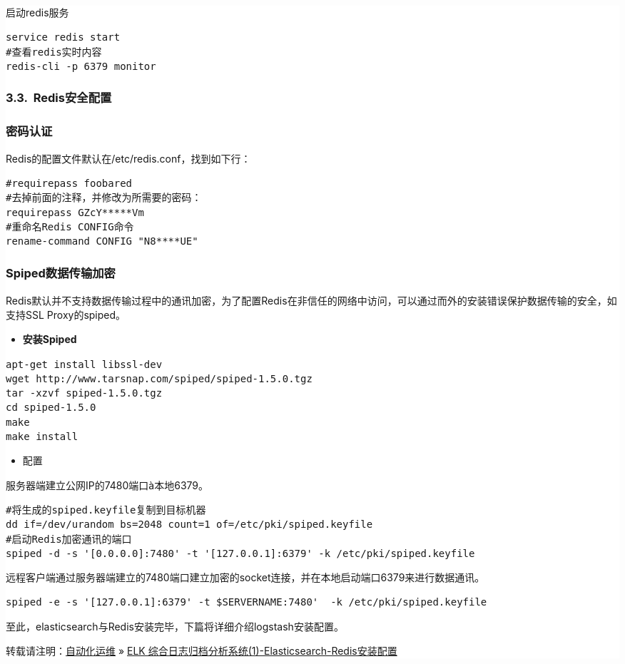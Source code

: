 启动redis服务

<pre class="prettyprint linenums">service redis start
#查看redis实时内容
redis-cli -p 6379 monitor
</pre>

### 3.3.  Redis安全配置

### 密码认证

Redis的配置文件默认在/etc/redis.conf，找到如下行：

<pre class="prettyprint linenums">#requirepass foobared
#去掉前面的注释，并修改为所需要的密码：
requirepass GZcY*****Vm
#重命名Redis CONFIG命令
rename-command CONFIG "N8****UE"
</pre>

### Spiped数据传输加密

Redis默认并不支持数据传输过程中的通讯加密，为了配置Redis在非信任的网络中访问，可以通过而外的安装错误保护数据传输的安全，如支持SSL Proxy的spiped。

  * **安装Spiped**

<pre class="prettyprint linenums">apt-get install libssl-dev
wget http://www.tarsnap.com/spiped/spiped-1.5.0.tgz
tar -xzvf spiped-1.5.0.tgz
cd spiped-1.5.0
make
make install
</pre>

  * 配置

服务器端建立公网IP的7480端口à本地6379。

<pre class="prettyprint linenums">#将生成的spiped.keyfile复制到目标机器
dd if=/dev/urandom bs=2048 count=1 of=/etc/pki/spiped.keyfile
#启动Redis加密通讯的端口
spiped -d -s '[0.0.0.0]:7480' -t '[127.0.0.1]:6379' -k /etc/pki/spiped.keyfile
</pre>

远程客户端通过服务器端建立的7480端口建立加密的socket连接，并在本地启动端口6379来进行数据通讯。

<pre class="prettyprint linenums">spiped -e -s '[127.0.0.1]:6379' -t $SERVERNAME:7480'  -k /etc/pki/spiped.keyfile
</pre>

至此，elasticsearch与Redis安装完毕，下篇将详细介绍logstash安装配置。

转载请注明：[自动化运维](http://www.wanglijie.cn) &raquo; [ELK 综合日志归档分析系统(1)-Elasticsearch-Redis安装配置](http://www.wanglijie.cn/2016/06/elk-%e7%bb%bc%e5%90%88%e6%97%a5%e5%bf%97%e5%bd%92%e6%a1%a3%e5%88%86%e6%9e%90%e7%b3%bb%e7%bb%9f1-elasticsearch%e5%ae%89%e8%a3%85%e9%85%8d%e7%bd%ae.html)